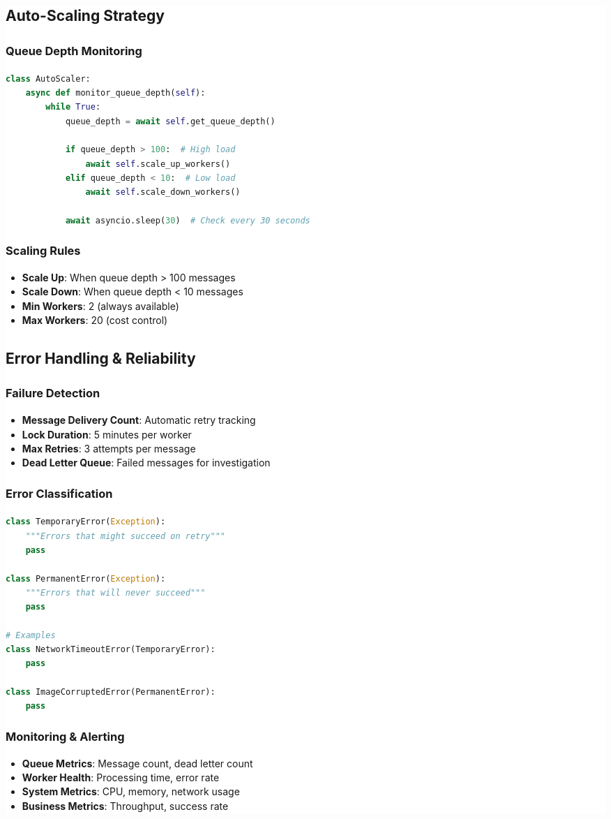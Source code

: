 ## Auto-Scaling Strategy

### Queue Depth Monitoring
```python
class AutoScaler:
    async def monitor_queue_depth(self):
        while True:
            queue_depth = await self.get_queue_depth()
            
            if queue_depth > 100:  # High load
                await self.scale_up_workers()
            elif queue_depth < 10:  # Low load
                await self.scale_down_workers()
            
            await asyncio.sleep(30)  # Check every 30 seconds
```

### Scaling Rules
- **Scale Up**: When queue depth > 100 messages
- **Scale Down**: When queue depth < 10 messages
- **Min Workers**: 2 (always available)
- **Max Workers**: 20 (cost control)

## Error Handling & Reliability

### Failure Detection
- **Message Delivery Count**: Automatic retry tracking
- **Lock Duration**: 5 minutes per worker
- **Max Retries**: 3 attempts per message
- **Dead Letter Queue**: Failed messages for investigation

### Error Classification
```python
class TemporaryError(Exception):
    """Errors that might succeed on retry"""
    pass

class PermanentError(Exception):
    """Errors that will never succeed"""
    pass

# Examples
class NetworkTimeoutError(TemporaryError):
    pass

class ImageCorruptedError(PermanentError):
    pass
```

### Monitoring & Alerting
- **Queue Metrics**: Message count, dead letter count
- **Worker Health**: Processing time, error rate
- **System Metrics**: CPU, memory, network usage
- **Business Metrics**: Throughput, success rate
